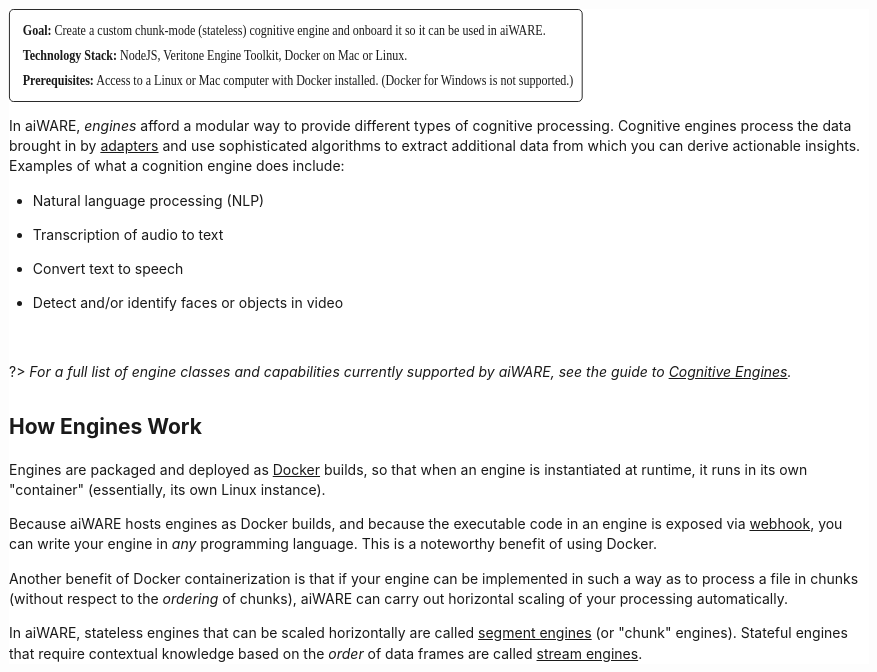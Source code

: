 <div style="font-family: Verdana; font-size:10.5pt; transform:scaleX(.86); transform-origin: top left; 
display: inline-block; line-height:80%;
              border-style: solid;
              border-radius: 5px;
              border-width: 1.2px;
              padding:1px 10px 0px 15px;">
              

**Goal:** Create a custom chunk-mode (stateless) cognitive engine and onboard it so it can be used in aiWARE.

**Technology Stack:** NodeJS, Veritone Engine Toolkit, Docker on Mac or Linux.

**Prerequisites:** Access to a Linux or Mac computer with Docker installed. (Docker for Windows is not supported.)
</div>

In aiWARE, _engines_ afford a modular way to provide different types of cognitive processing.
Cognitive engines process the data brought in by [adapters](/developer/engines/?id=adapters-aka-ingestion-engines) and use sophisticated algorithms to extract additional data from which you can derive actionable insights.
Examples of what a cognition engine does include: 

* Natural language processing (NLP)

* Transcription of audio to text

* Convert text to speech

* Detect and/or identify faces or objects in video

<br/>

?> *For a full list of engine classes and capabilities currently supported by aiWARE, see the guide to <a href="https://docs.veritone.com/#/developer/engines/?id=cognitive-engines">Cognitive Engines</a>.*



## How Engines Work 

Engines are packaged and deployed as [Docker](https://www.docker.com/) builds, so that when an engine is instantiated at runtime, it runs in its own "container" (essentially, its own Linux instance).

Because aiWARE hosts engines as Docker builds, and because the executable code in an engine is exposed via [webhook](https://en.wikipedia.org/wiki/Webhook), you can write your engine in _any_ programming language.
This is a noteworthy benefit of using Docker.

Another benefit of Docker containerization is that if your engine can be implemented in such a way as to process a file in chunks (without respect to the _ordering_ of chunks), aiWARE can carry out horizontal scaling of your processing automatically.

In aiWARE, stateless engines that can be scaled horizontally are called [segment engines](/developer/engines/processing-modes/?id=segment-engines) (or "chunk" engines).
Stateful engines that require contextual knowledge based on the _order_ of data frames are called [stream engines](/developer/engines/processing-modes/?id=stream-engines).
